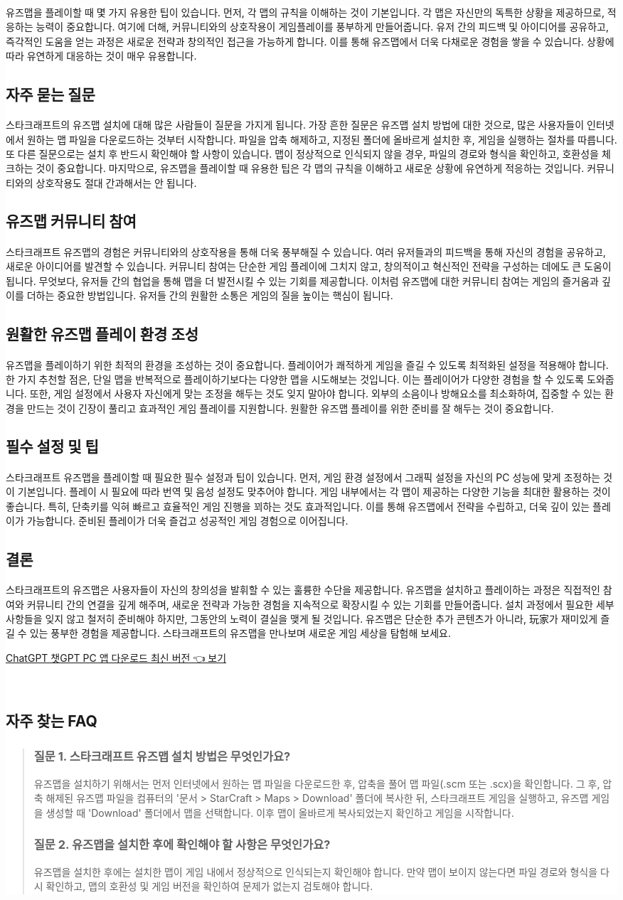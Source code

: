 <p>유즈맵을 플레이할 때 몇 가지 유용한 팁이 있습니다. 먼저, 각 맵의 규칙을 이해하는 것이 기본입니다. 각 맵은 자신만의 독특한 상황을 제공하므로, 적응하는 능력이 중요합니다. 여기에 더해, 커뮤니티와의 상호작용이 게임플레이를 풍부하게 만들어줍니다. 유저 간의 피드백 및 아이디어를 공유하고, 즉각적인 도움을 얻는 과정은 새로운 전략과 창의적인 접근을 가능하게 합니다. 이를 통해 유즈맵에서 더욱 다채로운 경험을 쌓을 수 있습니다. 상황에 따라 유연하게 대응하는 것이 매우 유용합니다.</p>

<h2 id='자주 묻는 질문'>자주 묻는 질문</h2>

<p>스타크래프트의 유즈맵 설치에 대해 많은 사람들이 질문을 가지게 됩니다. 가장 흔한 질문은 유즈맵 설치 방법에 대한 것으로, 많은 사용자들이 인터넷에서 원하는 맵 파일을 다운로드하는 것부터 시작합니다. 파일을 압축 해제하고, 지정된 폴더에 올바르게 설치한 후, 게임을 실행하는 절차를 따릅니다. 또 다른 질문으로는 설치 후 반드시 확인해야 할 사항이 있습니다. 맵이 정상적으로 인식되지 않을 경우, 파일의 경로와 형식을 확인하고, 호환성을 체크하는 것이 중요합니다. 마지막으로, 유즈맵을 플레이할 때 유용한 팁은 각 맵의 규칙을 이해하고 새로운 상황에 유연하게 적응하는 것입니다. 커뮤니티와의 상호작용도 절대 간과해서는 안 됩니다.</p>

<h2 id='유즈맵 커뮤니티 참여'>유즈맵 커뮤니티 참여</h2>

<p>스타크래프트 유즈맵의 경험은 커뮤니티와의 상호작용을 통해 더욱 풍부해질 수 있습니다. 여러 유저들과의 피드백을 통해 자신의 경험을 공유하고, 새로운 아이디어를 발견할 수 있습니다. 커뮤니티 참여는 단순한 게임 플레이에 그치지 않고, 창의적이고 혁신적인 전략을 구성하는 데에도 큰 도움이 됩니다. 무엇보다, 유저들 간의 협업을 통해 맵을 더 발전시킬 수 있는 기회를 제공합니다. 이처럼 유즈맵에 대한 커뮤니티 참여는 게임의 즐거움과 깊이를 더하는 중요한 방법입니다. 유저들 간의 원활한 소통은 게임의 질을 높이는 핵심이 됩니다.</p>

<h2 id='원활한 유즈맵 플레이 환경 조성'>원활한 유즈맵 플레이 환경 조성</h2>

<p>유즈맵을 플레이하기 위한 최적의 환경을 조성하는 것이 중요합니다. 플레이어가 쾌적하게 게임을 즐길 수 있도록 최적화된 설정을 적용해야 합니다. 한 가지 추천할 점은, 단일 맵을 반복적으로 플레이하기보다는 다양한 맵을 시도해보는 것입니다. 이는 플레이어가 다양한 경험을 할 수 있도록 도와줍니다. 또한, 게임 설정에서 사용자 자신에게 맞는 조정을 해두는 것도 잊지 말아야 합니다. 외부의 소음이나 방해요소를 최소화하여, 집중할 수 있는 환경을 만드는 것이 긴장이 풀리고 효과적인 게임 플레이를 지원합니다. 원활한 유즈맵 플레이를 위한 준비를 잘 해두는 것이 중요합니다.</p>

<h2 id='필수 설정 및 팁'>필수 설정 및 팁</h2>

<p>스타크래프트 유즈맵을 플레이할 때 필요한 필수 설정과 팁이 있습니다. 먼저, 게임 환경 설정에서 그래픽 설정을 자신의 PC 성능에 맞게 조정하는 것이 기본입니다. 플레이 시 필요에 따라 번역 및 음성 설정도 맞추어야 합니다. 게임 내부에서는 각 맵이 제공하는 다양한 기능을 최대한 활용하는 것이 좋습니다. 특히, 단축키를 익혀 빠르고 효율적인 게임 진행을 꾀하는 것도 효과적입니다. 이를 통해 유즈맵에서 전략을 수립하고, 더욱 깊이 있는 플레이가 가능합니다. 준비된 플레이가 더욱 즐겁고 성공적인 게임 경험으로 이어집니다.</p>

<h2 id='결론'>결론</h2>

<p>스타크래프트의 유즈맵은 사용자들이 자신의 창의성을 발휘할 수 있는 훌륭한 수단을 제공합니다. 유즈맵을 설치하고 플레이하는 과정은 직접적인 참여와 커뮤니티 간의 연결을 깊게 해주며, 새로운 전략과 가능한 경험을 지속적으로 확장시킬 수 있는 기회를 만들어줍니다. 설치 과정에서 필요한 세부 사항들을 잊지 않고 철저히 준비해야 하지만, 그동안의 노력이 결실을 맺게 될 것입니다. 유즈맵은 단순한 추가 콘텐츠가 아니라, 玩家가 재미있게 즐길 수 있는 풍부한 경험을 제공합니다. 스타크래프트의 유즈맵을 만나보며 새로운 게임 세상을 탐험해 보세요.</p>


<p><a class="click-button" title="ChatGPT 챗GPT PC 앱 다운로드 최신 버전" href="https://aptwhite.github.io/posts/ChatGPT-%EC%B1%97GPT-PC-%EC%95%B1-%EB%8B%A4%EC%9A%B4%EB%A1%9C%EB%93%9C-%EC%B5%9C%EC%8B%A0-%EB%B2%84%EC%A0%84/" rel="dofollow">ChatGPT 챗GPT PC 앱 다운로드 최신 버전 👈 보기</a></p><br>
<h2 id='자주_찾는_FAQ'>자주 찾는 FAQ</h2>
<div itemscope="" itemtype="https://schema.org/FAQPage"> 
<blockquote> 
<div itemscope="" itemprop="mainEntity" itemtype="https://schema.org/Question"> 
<h3 itemprop="name">질문 1. 스타크래프트 유즈맵 설치 방법은 무엇인가요?</h3> 
<div itemscope="" itemprop="acceptedAnswer" itemtype="https://schema.org/Answer"> 
<span itemprop="text"> 
<p>유즈맵을 설치하기 위해서는 먼저 인터넷에서 원하는 맵 파일을 다운로드한 후, 압축을 풀어 맵 파일(.scm 또는 .scx)을 확인합니다. 그 후, 압축 해제된 유즈맵 파일을 컴퓨터의 '문서 > StarCraft > Maps > Download' 폴더에 복사한 뒤, 스타크래프트 게임을 실행하고, 유즈맵 게임을 생성할 때 'Download' 폴더에서 맵을 선택합니다. 이후 맵이 올바르게 복사되었는지 확인하고 게임을 시작합니다.</p> 
</span> 
</div> 
</div> 

<div itemscope="" itemprop="mainEntity" itemtype="https://schema.org/Question"> 
<h3 itemprop="name">질문 2. 유즈맵을 설치한 후에 확인해야 할 사항은 무엇인가요?</h3> 
<div itemscope="" itemprop="acceptedAnswer" itemtype="https://schema.org/Answer"> 
<span itemprop="text"> 
<p>유즈맵을 설치한 후에는 설치한 맵이 게임 내에서 정상적으로 인식되는지 확인해야 합니다. 만약 맵이 보이지 않는다면 파일 경로와 형식을 다시 확인하고, 맵의 호환성 및 게임 버전을 확인하여 문제가 없는지 검토해야 합니다.</p> 
</span> 
</div> 
</div> 
